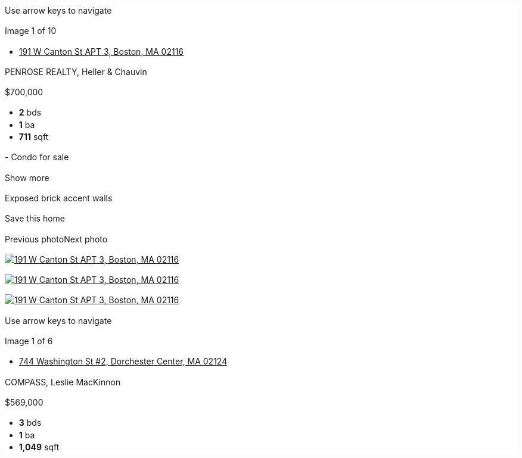 Use arrow keys to navigate

Image 1 of 10

- [191 W Canton St APT 3, Boston, MA 02116](https://www.zillow.com/homedetails/191-W-Canton-St-APT-3-Boston-MA-02116/59172376_zpid/)

PENROSE REALTY, Heller & Chauvin





$700,000







- **2** bds
- **1** ba
- **711** sqft

\- Condo for sale

Show more

Exposed brick accent walls

Save this home

Previous photoNext photo

[![191 W Canton St APT 3, Boston, MA 02116](https://photos.zillowstatic.com/fp/35f42ca685b545fca6ebfb9dce56c277-p_e.jpg)](https://www.zillow.com/homedetails/191-W-Canton-St-APT-3-Boston-MA-02116/59172376_zpid/)

[![191 W Canton St APT 3, Boston, MA 02116](https://photos.zillowstatic.com/fp/e926cae6fe897e38d8e66211678019a7-p_e.jpg)](https://www.zillow.com/homedetails/191-W-Canton-St-APT-3-Boston-MA-02116/59172376_zpid/)

[![191 W Canton St APT 3, Boston, MA 02116](https://photos.zillowstatic.com/fp/510fb142365197e8c62ee17f97fdd4e5-p_e.jpg)](https://www.zillow.com/homedetails/191-W-Canton-St-APT-3-Boston-MA-02116/59172376_zpid/)

Use arrow keys to navigate

Image 1 of 6

- [744 Washington St #2, Dorchester Center, MA 02124](https://www.zillow.com/homedetails/744-Washington-St-2-Dorchester-Center-MA-02124/442008101_zpid/)

COMPASS, Leslie MacKinnon





$569,000







- **3** bds
- **1** ba
- **1,049** sqft
